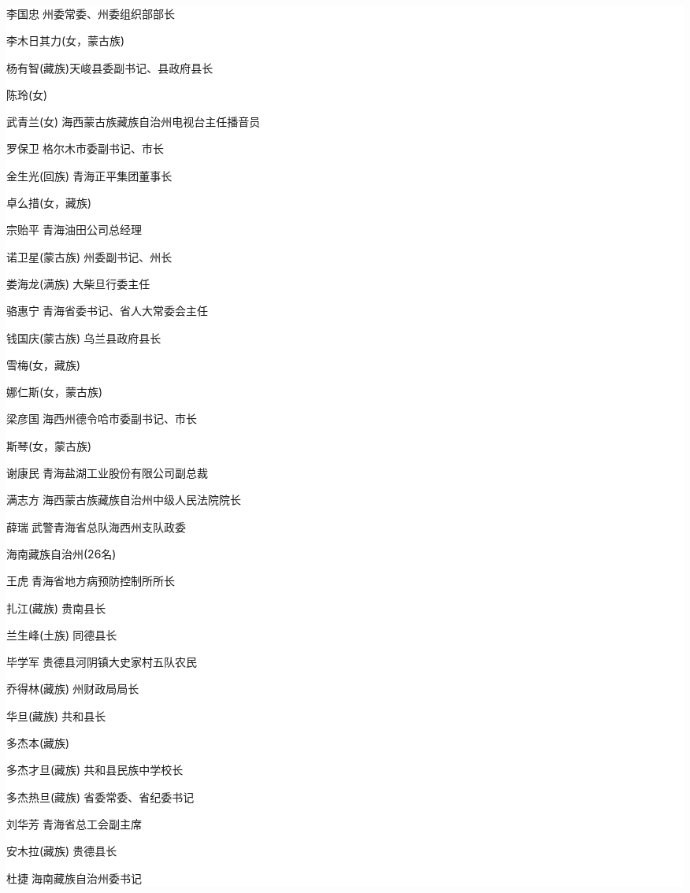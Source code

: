 李国忠 州委常委、州委组织部部长

李木日其力(女，蒙古族)

杨有智(藏族)天峻县委副书记、县政府县长

陈玲(女)

武青兰(女) 海西蒙古族藏族自治州电视台主任播音员

罗保卫 格尔木市委副书记、市长

金生光(回族) 青海正平集团董事长

卓么措(女，藏族)

宗贻平 青海油田公司总经理

诺卫星(蒙古族) 州委副书记、州长

娄海龙(满族) 大柴旦行委主任

骆惠宁 青海省委书记、省人大常委会主任

钱国庆(蒙古族) 乌兰县政府县长

雪梅(女，藏族)

娜仁斯(女，蒙古族)

梁彦国 海西州德令哈市委副书记、市长

斯琴(女，蒙古族)

谢康民 青海盐湖工业股份有限公司副总裁

满志方 海西蒙古族藏族自治州中级人民法院院长

薛瑞 武警青海省总队海西州支队政委

海南藏族自治州(26名)

王虎 青海省地方病预防控制所所长

扎江(藏族) 贵南县长

兰生峰(土族) 同德县长

毕学军 贵德县河阴镇大史家村五队农民

乔得林(藏族) 州财政局局长

华旦(藏族) 共和县长

多杰本(藏族)

多杰才旦(藏族) 共和县民族中学校长

多杰热旦(藏族) 省委常委、省纪委书记

刘华芳 青海省总工会副主席

安木拉(藏族) 贵德县长

杜捷 海南藏族自治州委书记
